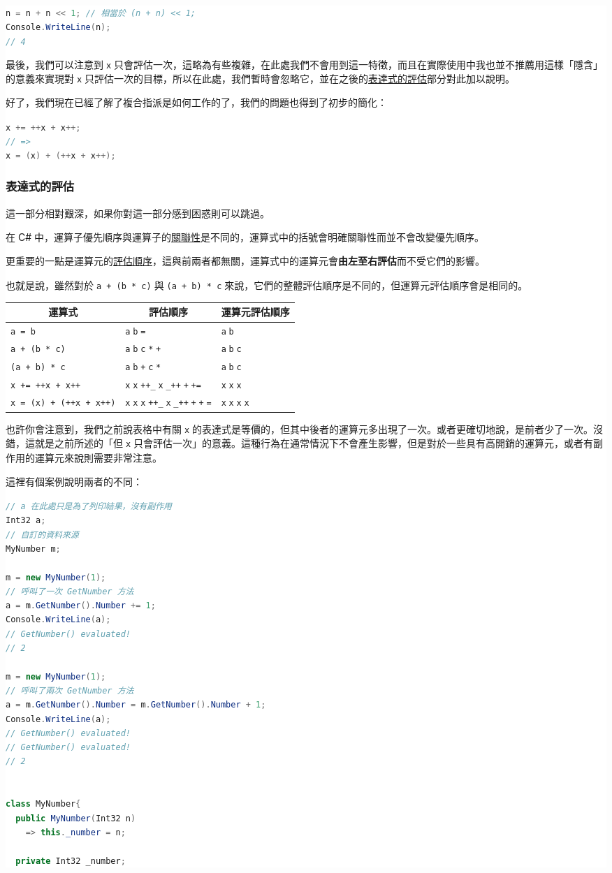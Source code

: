 ```cs
n = n + n << 1; // 相當於 (n + n) << 1;
Console.WriteLine(n);
// 4
```

最後，我們可以注意到 `x` 只會評估一次，這略為有些複雜，在此處我們不會用到這一特徵，而且在實際使用中我也並不推薦用這樣「隱含」的意義來實現對 `x` 只評估一次的目標，所以在此處，我們暫時會忽略它，並在之後的[表達式的評估](#表達式的評估)部分對此加以說明。

好了，我們現在已經了解了複合指派是如何工作的了，我們的問題也得到了初步的簡化：

```cs
x += ++x + x++;
// =>
x = (x) + (++x + x++);
```

### 表達式的評估

這一部分相對艱深，如果你對這一部分感到困惑則可以跳過。

在 C# 中，運算子優先順序與運算子的[關聯性](https://learn.microsoft.com/en-us/dotnet/csharp/language-reference/operators/#operator-associativity)是不同的，運算式中的括號會明確關聯性而並不會改變優先順序。

更重要的一點是運算元的[評估順序](https://learn.microsoft.com/en-us/dotnet/csharp/language-reference/operators/#operand-evaluation)，這與前兩者都無關，運算式中的運算元會**由左至右評估**而不受它們的影響。

也就是說，雖然對於 `a + (b * c)` 與 `(a + b) * c` 來說，它們的整體評估順序是不同的，但運算元評估順序會是相同的。

運算式 | 評估順序 | 運算元評估順序
---| --- | ---
`a = b` | `a` `b` `=` | `a` `b`
`a + (b * c)` | `a` `b` `c` `*` `+` | `a` `b` `c`
`(a + b) * c` | `a` `b` `+` `c` `*` | `a` `b` `c`
`x += ++x + x++` | `x` `x` `++_` `x` `_++` `+` `+=` | `x` `x` `x`
`x = (x) + (++x + x++)` | `x` `x` `x` `++_` `x` `_++` `+` `+` `=` | `x` `x` `x` `x`

也許你會注意到，我們之前說表格中有關 `x` 的表達式是等價的，但其中後者的運算元多出現了一次。或者更確切地說，是前者少了一次。沒錯，這就是之前所述的「但 `x` 只會評估一次」的意義。這種行為在通常情況下不會產生影響，但是對於一些具有高開銷的運算元，或者有副作用的運算元來說則需要非常注意。

這裡有個案例說明兩者的不同：

```cs
// a 在此處只是為了列印結果，沒有副作用
Int32 a;
// 自訂的資料來源
MyNumber m;

m = new MyNumber(1);
// 呼叫了一次 GetNumber 方法
a = m.GetNumber().Number += 1;
Console.WriteLine(a);
// GetNumber() evaluated!
// 2

m = new MyNumber(1);
// 呼叫了兩次 GetNumber 方法
a = m.GetNumber().Number = m.GetNumber().Number + 1;
Console.WriteLine(a);
// GetNumber() evaluated!
// GetNumber() evaluated!
// 2


class MyNumber{
  public MyNumber(Int32 n)
    => this._number = n;

  private Int32 _number;
```